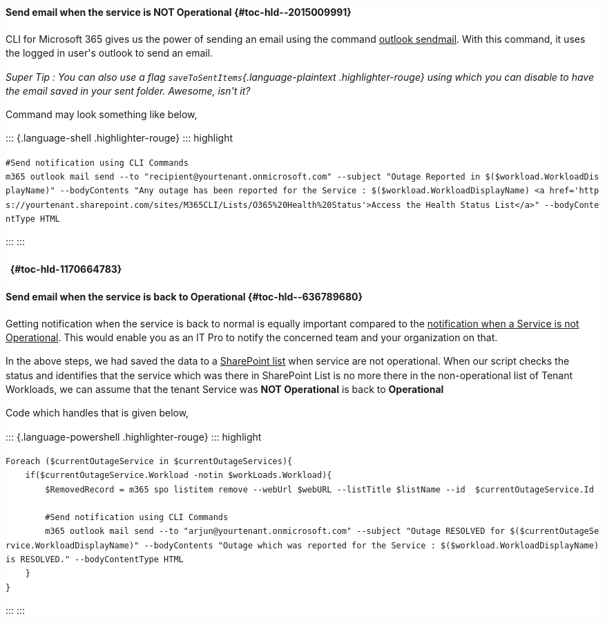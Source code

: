 #### Send email when the service is NOT Operational {#toc-hId--2015009991}

CLI for Microsoft 365 gives us the power of sending an email using the
command [outlook
sendmail](https://pnp.github.io/cli-microsoft365/cmd/outlook/mail/mail-send/).
With this command, it uses the logged in user's outlook to send an
email.

*Super Tip : You can also use a
flag `saveToSentItems`{.language-plaintext .highlighter-rouge} using
which you can disable to have the email saved in your sent folder.
Awesome, isn't it?*

Command may look something like below,

::: {.language-shell .highlighter-rouge}
::: highlight
``` highlight
#Send notification using CLI Commands
m365 outlook mail send --to "recipient@yourtenant.onmicrosoft.com" --subject "Outage Reported in $($workload.WorkloadDisplayName)" --bodyContents "Any outage has been reported for the Service : $($workload.WorkloadDisplayName) <a href='https://yourtenant.sharepoint.com/sites/M365CLI/Lists/O365%20Health%20Status'>Access the Health Status List</a>" --bodyContentType HTML
```
:::
:::

####   {#toc-hId-1170664783}

#### Send email when the service is back to Operational {#toc-hId--636789680}

Getting notification when the service is back to normal is equally
important compared to the [notification when a Service is not
Operational](https://arjunumenon.com/tenant-status-solution-m365cli/#send-email-when-the-service-is-not-operational).
This would enable you as an IT Pro to notify the concerned team and your
organization on that.

In the above steps, we had saved the data to a [SharePoint
list](https://arjunumenon.com/tenant-status-solution-m365cli/#sharepoint-list) when
service are not operational. When our script checks the status and
identifies that the service which was there in SharePoint List is no
more there in the non-operational list of Tenant Workloads, we can
assume that the tenant Service was **NOT Operational** is back
to **Operational**

Code which handles that is given below,

::: {.language-powershell .highlighter-rouge}
::: highlight
``` highlight
Foreach ($currentOutageService in $currentOutageServices){
    if($currentOutageService.Workload -notin $workLoads.Workload){
        $RemovedRecord = m365 spo listitem remove --webUrl $webURL --listTitle $listName --id  $currentOutageService.Id

        #Send notification using CLI Commands
        m365 outlook mail send --to "arjun@yourtenant.onmicrosoft.com" --subject "Outage RESOLVED for $($currentOutageService.WorkloadDisplayName)" --bodyContents "Outage which was reported for the Service : $($workload.WorkloadDisplayName) is RESOLVED." --bodyContentType HTML
    }
}
```
:::
:::
